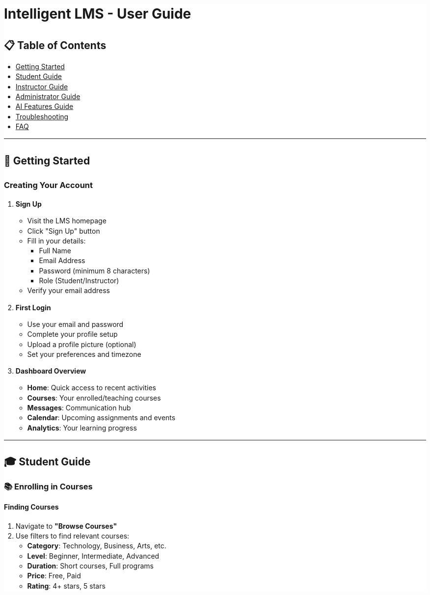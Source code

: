 # Intelligent LMS - User Guide

## 📋 Table of Contents
- [Getting Started](#getting-started)
- [Student Guide](#student-guide)
- [Instructor Guide](#instructor-guide)
- [Administrator Guide](#administrator-guide)
- [AI Features Guide](#ai-features-guide)
- [Troubleshooting](#troubleshooting)
- [FAQ](#faq)

---

## 🚀 Getting Started

### Creating Your Account

1. **Sign Up**
   - Visit the LMS homepage
   - Click "Sign Up" button
   - Fill in your details:
     - Full Name
     - Email Address
     - Password (minimum 8 characters)
     - Role (Student/Instructor)
   - Verify your email address

2. **First Login**
   - Use your email and password
   - Complete your profile setup
   - Upload a profile picture (optional)
   - Set your preferences and timezone

3. **Dashboard Overview**
   - **Home**: Quick access to recent activities
   - **Courses**: Your enrolled/teaching courses
   - **Messages**: Communication hub
   - **Calendar**: Upcoming assignments and events
   - **Analytics**: Your learning progress

---

## 🎓 Student Guide

### 📚 Enrolling in Courses

#### Finding Courses
1. Navigate to **"Browse Courses"**
2. Use filters to find relevant courses:
   - **Category**: Technology, Business, Arts, etc.
   - **Level**: Beginner, Intermediate, Advanced
   - **Duration**: Short courses, Full programs
   - **Price**: Free, Paid
   - **Rating**: 4+ stars, 5 stars
